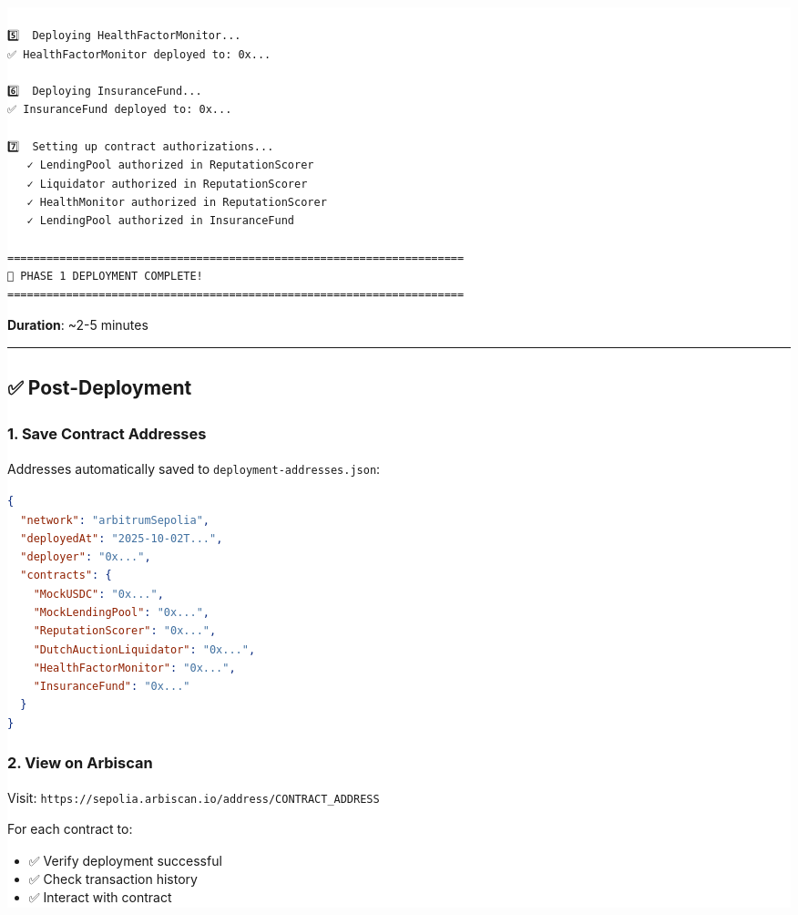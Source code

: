 ```

5️⃣  Deploying HealthFactorMonitor...
✅ HealthFactorMonitor deployed to: 0x...

6️⃣  Deploying InsuranceFund...
✅ InsuranceFund deployed to: 0x...

7️⃣  Setting up contract authorizations...
   ✓ LendingPool authorized in ReputationScorer
   ✓ Liquidator authorized in ReputationScorer
   ✓ HealthMonitor authorized in ReputationScorer
   ✓ LendingPool authorized in InsuranceFund

======================================================================
🎉 PHASE 1 DEPLOYMENT COMPLETE!
======================================================================
```

**Duration**: ~2-5 minutes

---

## ✅ Post-Deployment

### 1. Save Contract Addresses

Addresses automatically saved to `deployment-addresses.json`:

```json
{
  "network": "arbitrumSepolia",
  "deployedAt": "2025-10-02T...",
  "deployer": "0x...",
  "contracts": {
    "MockUSDC": "0x...",
    "MockLendingPool": "0x...",
    "ReputationScorer": "0x...",
    "DutchAuctionLiquidator": "0x...",
    "HealthFactorMonitor": "0x...",
    "InsuranceFund": "0x..."
  }
}
```

### 2. View on Arbiscan

Visit: `https://sepolia.arbiscan.io/address/CONTRACT_ADDRESS`

For each contract to:
- ✅ Verify deployment successful
- ✅ Check transaction history
- ✅ Interact with contract
